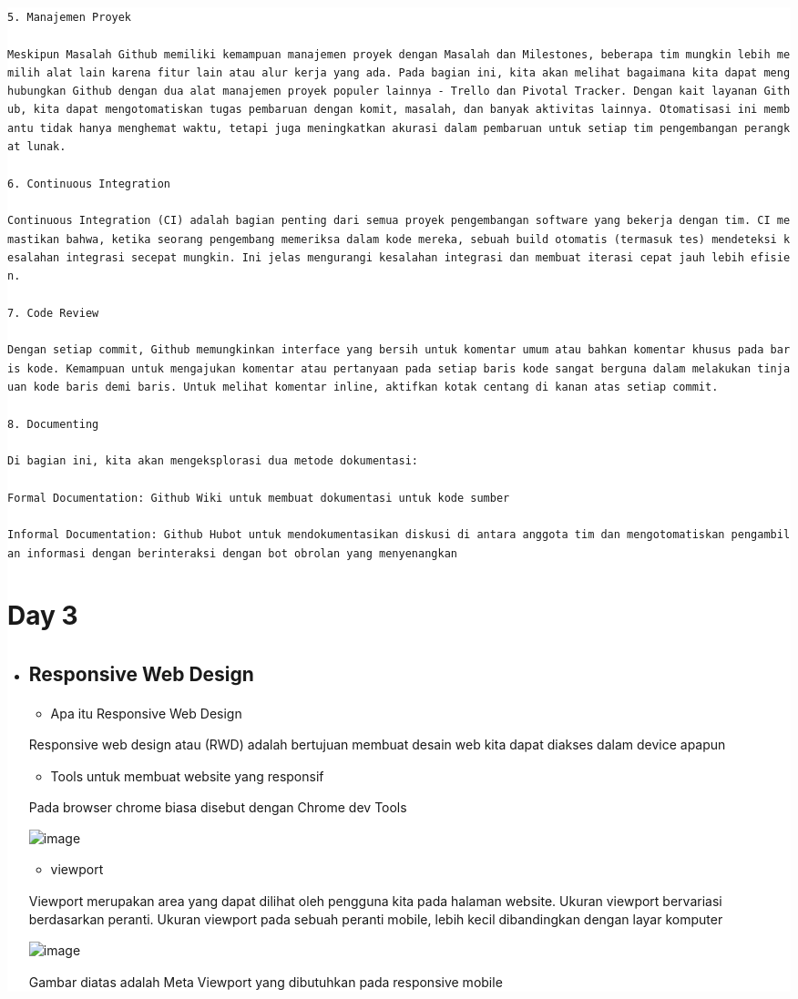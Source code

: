     5. Manajemen Proyek
    
    Meskipun Masalah Github memiliki kemampuan manajemen proyek dengan Masalah dan Milestones, beberapa tim mungkin lebih memilih alat lain karena fitur lain atau alur kerja yang ada. Pada bagian ini, kita akan melihat bagaimana kita dapat menghubungkan Github dengan dua alat manajemen proyek populer lainnya - Trello dan Pivotal Tracker. Dengan kait layanan Github, kita dapat mengotomatiskan tugas pembaruan dengan komit, masalah, dan banyak aktivitas lainnya. Otomatisasi ini membantu tidak hanya menghemat waktu, tetapi juga meningkatkan akurasi dalam pembaruan untuk setiap tim pengembangan perangkat lunak.
    
    6. Continuous Integration
    
    Continuous Integration (CI) adalah bagian penting dari semua proyek pengembangan software yang bekerja dengan tim. CI memastikan bahwa, ketika seorang pengembang memeriksa dalam kode mereka, sebuah build otomatis (termasuk tes) mendeteksi kesalahan integrasi secepat mungkin. Ini jelas mengurangi kesalahan integrasi dan membuat iterasi cepat jauh lebih efisien.
    
    7. Code Review
    
    Dengan setiap commit, Github memungkinkan interface yang bersih untuk komentar umum atau bahkan komentar khusus pada baris kode. Kemampuan untuk mengajukan komentar atau pertanyaan pada setiap baris kode sangat berguna dalam melakukan tinjauan kode baris demi baris. Untuk melihat komentar inline, aktifkan kotak centang di kanan atas setiap commit.
    
    8. Documenting
    
    Di bagian ini, kita akan mengeksplorasi dua metode dokumentasi:

    Formal Documentation: Github Wiki untuk membuat dokumentasi untuk kode sumber
  
    Informal Documentation: Github Hubot untuk mendokumentasikan diskusi di antara anggota tim dan mengotomatiskan pengambilan informasi dengan berinteraksi dengan bot obrolan yang menyenangkan
  
  
# Day 3
- ## Responsive Web Design

  - Apa itu Responsive Web Design
  
  Responsive web design atau (RWD) adalah bertujuan membuat desain web kita dapat diakses dalam device apapun 
  
  - Tools untuk membuat website yang responsif
  
  Pada browser chrome biasa disebut dengan Chrome dev Tools
  
  ![image](https://user-images.githubusercontent.com/113356785/196042335-565fc6dc-1f8f-4fc8-8f1a-07f9523f4107.png)
  
  - viewport
  
  Viewport merupakan area yang dapat dilihat oleh pengguna kita pada halaman website. Ukuran viewport bervariasi berdasarkan peranti. Ukuran viewport pada sebuah peranti mobile, lebih kecil dibandingkan dengan layar komputer
  
  ![image](https://user-images.githubusercontent.com/113356785/196042438-77abeb8c-7f65-4e10-98fe-39621fb9b3de.png)

    Gambar diatas adalah Meta Viewport yang dibutuhkan pada responsive mobile
    